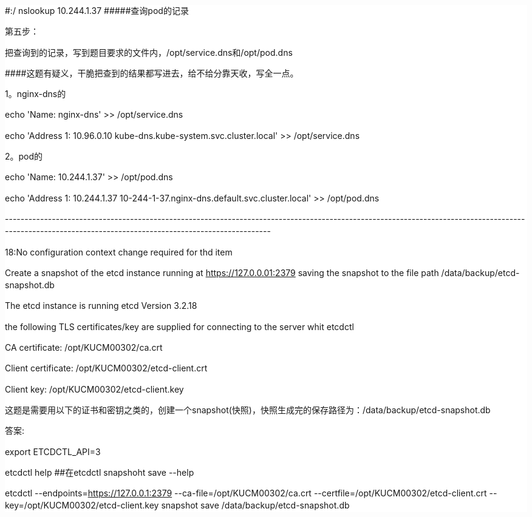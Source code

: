 \#:/ nslookup 10.244.1.37  #####查询pod的记录

 

 

 

第五步：

把查询到的记录，写到题目要求的文件内，/opt/service.dns和/opt/pod.dns

\####这题有疑义，干脆把查到的结果都写进去，给不给分靠天收，写全一点。

1。nginx-dns的

 

echo 'Name: nginx-dns' >> /opt/service.dns

echo 'Address 1: 10.96.0.10 kube-dns.kube-system.svc.cluster.local' >> /opt/service.dns

 

2。pod的

 

echo 'Name:      10.244.1.37' >> /opt/pod.dns

echo 'Address 1: 10.244.1.37 10-244-1-37.nginx-dns.default.svc.cluster.local' >> /opt/pod.dns

 

 

 

 

\---------------------------------------------------------------------------------------------------------------------------------------------------------------------------------------------------------

 

18:No configuration context change required for thd item

Create a snapshot of the etcd instance running at <https://127.0.0.01:2379> saving the snapshot to the file path /data/backup/etcd-snapshot.db

The etcd instance is running etcd Version 3.2.18

the following TLS certificates/key are supplied for connecting to the server whit etcdctl 

CA certificate: /opt/KUCM00302/ca.crt

Client certificate: /opt/KUCM00302/etcd-client.crt

Client key: /opt/KUCM00302/etcd-client.key

这题是需要用以下的证书和密钥之类的，创建一个snapshot(快照)，快照生成完的保存路径为：/data/backup/etcd-snapshot.db

 

答案:

export ETCDCTL_API=3

etcdctl help   ##在etcdctl snapshoht save --help

etcdctl --endpoints=https://127.0.0.1:2379 --ca-file=/opt/KUCM00302/ca.crt --certfile=/opt/KUCM00302/etcd-client.crt --key=/opt/KUCM00302/etcd-client.key snapshot save /data/backup/etcd-snapshot.db
